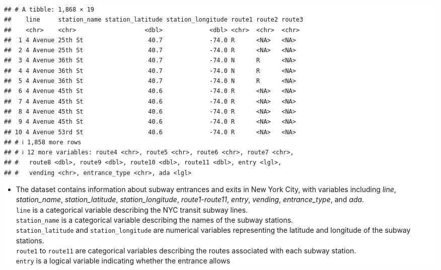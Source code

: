     ## # A tibble: 1,868 × 19
    ##    line     station_name station_latitude station_longitude route1 route2 route3
    ##    <chr>    <chr>                   <dbl>             <dbl> <chr>  <chr>  <chr> 
    ##  1 4 Avenue 25th St                  40.7             -74.0 R      <NA>   <NA>  
    ##  2 4 Avenue 25th St                  40.7             -74.0 R      <NA>   <NA>  
    ##  3 4 Avenue 36th St                  40.7             -74.0 N      R      <NA>  
    ##  4 4 Avenue 36th St                  40.7             -74.0 N      R      <NA>  
    ##  5 4 Avenue 36th St                  40.7             -74.0 N      R      <NA>  
    ##  6 4 Avenue 45th St                  40.6             -74.0 R      <NA>   <NA>  
    ##  7 4 Avenue 45th St                  40.6             -74.0 R      <NA>   <NA>  
    ##  8 4 Avenue 45th St                  40.6             -74.0 R      <NA>   <NA>  
    ##  9 4 Avenue 45th St                  40.6             -74.0 R      <NA>   <NA>  
    ## 10 4 Avenue 53rd St                  40.6             -74.0 R      <NA>   <NA>  
    ## # ℹ 1,858 more rows
    ## # ℹ 12 more variables: route4 <chr>, route5 <chr>, route6 <chr>, route7 <chr>,
    ## #   route8 <dbl>, route9 <dbl>, route10 <dbl>, route11 <dbl>, entry <lgl>,
    ## #   vending <chr>, entrance_type <chr>, ada <lgl>

- The dataset contains information about subway entrances and exits in
  New York City, with variables including *line*, *station_name*,
  *station_latitude*, *station_longitude*, *route1-route11*, *entry*,
  *vending*, *entrance_type*, and *ada*.  
  `line` is a categorical variable describing the NYC transit subway
  lines.  
  `station_name` is a categorical variable describing the names of the
  subway stations.  
  `station_latitude` and `station_longitude` are numerical variables
  representing the latitude and longitude of the subway stations.  
  `route1` to `route11` are categorical variables describing the routes
  associated with each subway station.  
  `entry` is a logical variable indicating whether the entrance allows